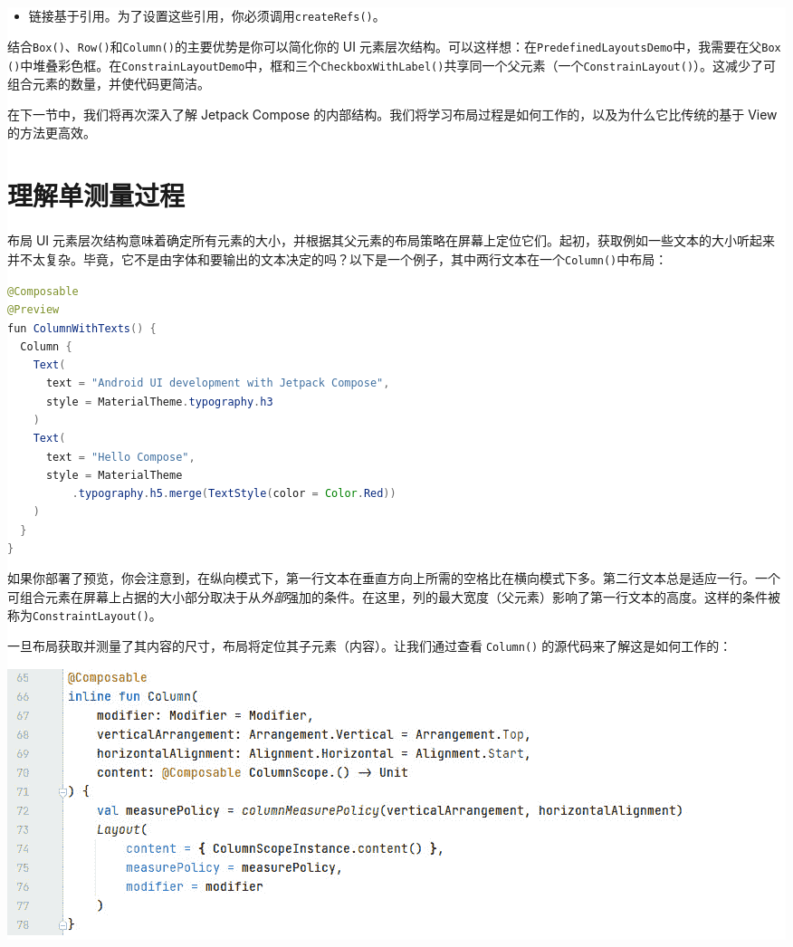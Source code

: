 +   链接基于引用。为了设置这些引用，你必须调用`createRefs()`。

结合`Box()`、`Row()`和`Column()`的主要优势是你可以简化你的 UI 元素层次结构。可以这样想：在`PredefinedLayoutsDemo`中，我需要在父`Box()`中堆叠彩色框。在`ConstrainLayoutDemo`中，框和三个`CheckboxWithLabel()`共享同一个父元素（一个`ConstrainLayout()`）。这减少了可组合元素的数量，并使代码更简洁。

在下一节中，我们将再次深入了解 Jetpack Compose 的内部结构。我们将学习布局过程是如何工作的，以及为什么它比传统的基于 View 的方法更高效。

# 理解单测量过程

布局 UI 元素层次结构意味着确定所有元素的大小，并根据其父元素的布局策略在屏幕上定位它们。起初，获取例如一些文本的大小听起来并不太复杂。毕竟，它不是由字体和要输出的文本决定的吗？以下是一个例子，其中两行文本在一个`Column()`中布局：

```java
@Composable
@Preview
fun ColumnWithTexts() {
  Column {
    Text(
      text = "Android UI development with Jetpack Compose",
      style = MaterialTheme.typography.h3
    )
    Text(
      text = "Hello Compose",
      style = MaterialTheme
          .typography.h5.merge(TextStyle(color = Color.Red))
    )
  }
}
```

如果你部署了预览，你会注意到，在纵向模式下，第一行文本在垂直方向上所需的空格比在横向模式下多。第二行文本总是适应一行。一个可组合元素在屏幕上占据的大小部分取决于从*外部*强加的条件。在这里，列的最大宽度（父元素）影响了第一行文本的高度。这样的条件被称为`ConstraintLayout()`。

一旦布局获取并测量了其内容的尺寸，布局将定位其子元素（内容）。让我们通过查看 `Column()` 的源代码来了解这是如何工作的：

![图 4.2 – `Column()` 的源代码](img/B17505_04_02.jpg)
